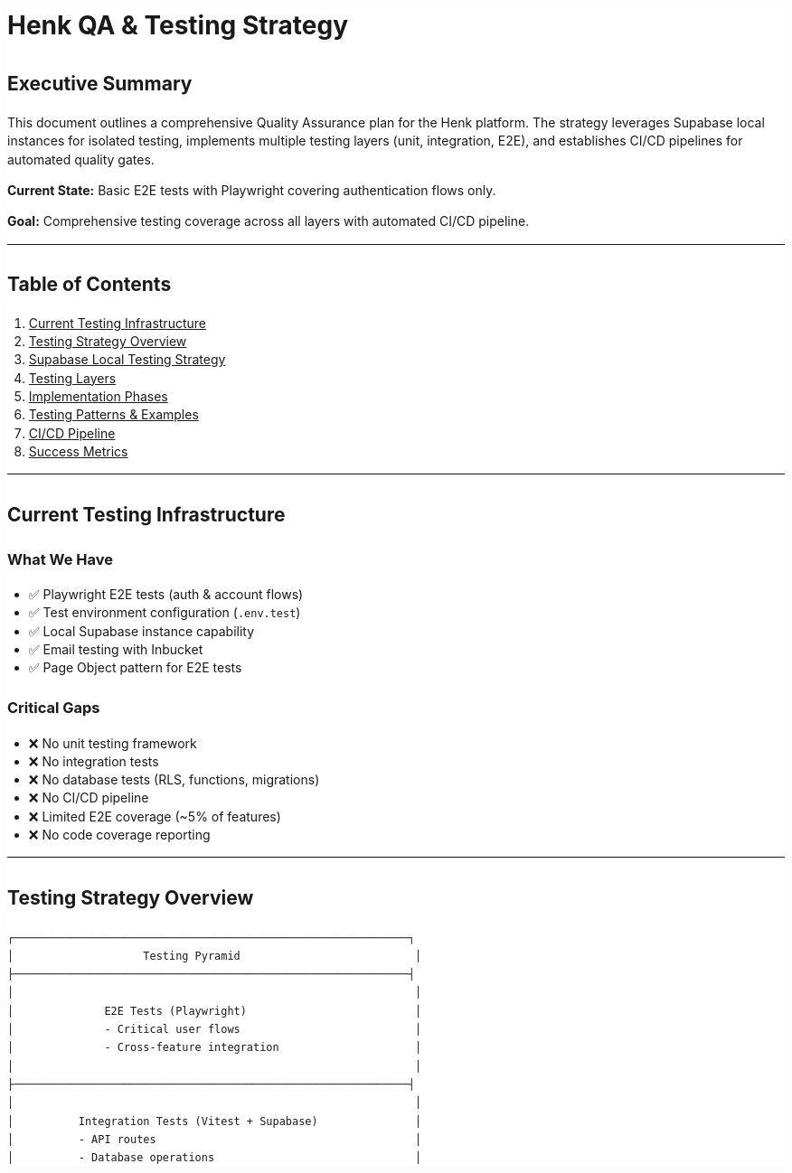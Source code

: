 # Henk QA & Testing Strategy

## Executive Summary

This document outlines a comprehensive Quality Assurance plan for the Henk platform. The strategy leverages Supabase local instances for isolated testing, implements multiple testing layers (unit, integration, E2E), and establishes CI/CD pipelines for automated quality gates.

**Current State:** Basic E2E tests with Playwright covering authentication flows only.

**Goal:** Comprehensive testing coverage across all layers with automated CI/CD pipeline.

---

## Table of Contents

1. [Current Testing Infrastructure](#current-testing-infrastructure)
2. [Testing Strategy Overview](#testing-strategy-overview)
3. [Supabase Local Testing Strategy](#supabase-local-testing-strategy)
4. [Testing Layers](#testing-layers)
5. [Implementation Phases](#implementation-phases)
6. [Testing Patterns & Examples](#testing-patterns--examples)
7. [CI/CD Pipeline](#cicd-pipeline)
8. [Success Metrics](#success-metrics)

---

## Current Testing Infrastructure

### What We Have
- ✅ Playwright E2E tests (auth & account flows)
- ✅ Test environment configuration (`.env.test`)
- ✅ Local Supabase instance capability
- ✅ Email testing with Inbucket
- ✅ Page Object pattern for E2E tests

### Critical Gaps
- ❌ No unit testing framework
- ❌ No integration tests
- ❌ No database tests (RLS, functions, migrations)
- ❌ No CI/CD pipeline
- ❌ Limited E2E coverage (~5% of features)
- ❌ No code coverage reporting

---

## Testing Strategy Overview

```
┌─────────────────────────────────────────────────────────────┐
│                    Testing Pyramid                           │
├─────────────────────────────────────────────────────────────┤
│                                                              │
│              E2E Tests (Playwright)                          │
│              - Critical user flows                           │
│              - Cross-feature integration                     │
│                                                              │
├─────────────────────────────────────────────────────────────┤
│                                                              │
│          Integration Tests (Vitest + Supabase)               │
│          - API routes                                        │
│          - Database operations                               │
```